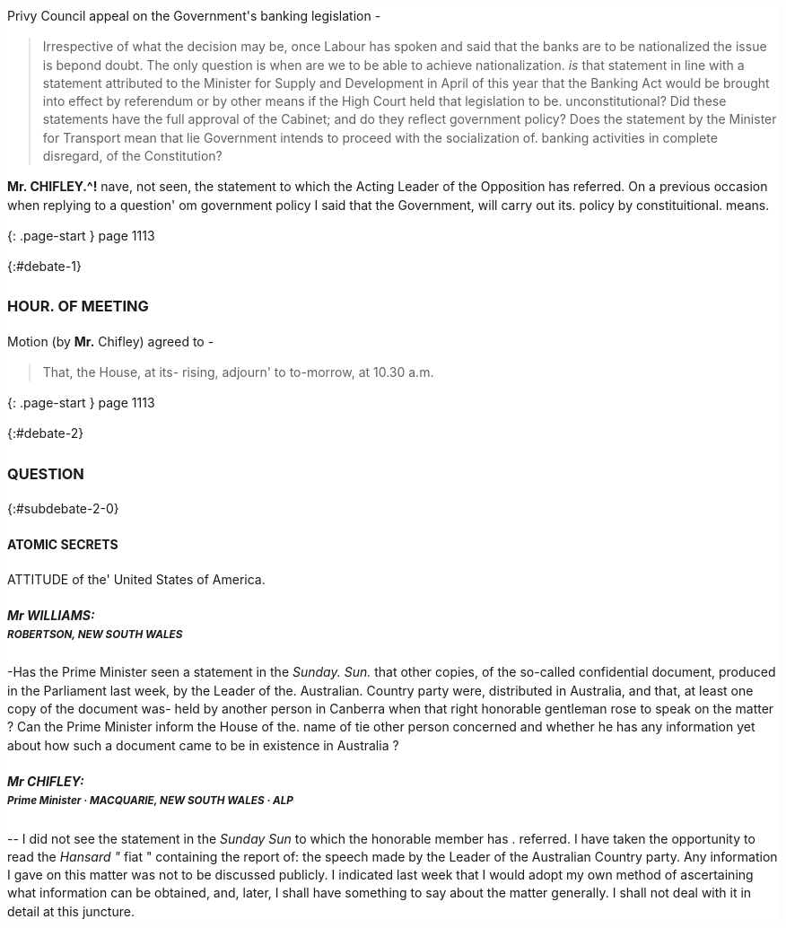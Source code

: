 Privy Council appeal on the Government's banking legislation - 

  >Irrespective of what the decision may be, once Labour has spoken and said that the banks are to be nationalized the issue is  bepond  doubt. The only question is when are we to be able to achieve nationalization.  *is*  that statement in line with a statement attributed to the Minister for Supply and Development in April of this year that the Banking Act would be brought into effect by referendum or by other means if the High Court held that legislation to be. unconstitutional? Did these statements have the full approval of the Cabinet; and do they reflect government policy? Does the statement by the Minister for Transport mean that lie Government intends to proceed with the socialization of. banking activities in complete disregard, of the Constitution? 


 **Mr. CHIFLEY.^!** nave, not seen, the statement to which the Acting Leader of the Opposition has referred. On a previous occasion when replying to a question' om government policy I said that the Government, will carry out its. policy by constituitional.  means. 

{: .page-start }
page 1113

{:#debate-1}
### HOUR. OF MEETING

Motion (by  **Mr.**  Chifley)  agreed to - 

  >That, the House, at its- rising, adjourn' to to-morrow, at 10.30 a.m. 

{: .page-start }
page 1113

{:#debate-2}
### QUESTION

{:#subdebate-2-0}
#### ATOMIC SECRETS

ATTITUDE of the' United States of America. 

##### Mr WILLIAMS:<br><small class="text-muted">ROBERTSON, NEW SOUTH WALES</small>

-Has the Prime Minister seen a statement in the  *Sunday. Sun.*  that other copies, of the so-called confidential document, produced in the Parliament last week, by the Leader of the. Australian. Country party were, distributed in Australia, and that, at least one copy of the document was- held by another person in Canberra when that right honorable gentleman rose to speak on the matter ? Can the Prime Minister inform the House of the. name of tie other person concerned and whether he has any  information  yet about how such a document came to be in existence in Australia ? 

##### Mr CHIFLEY:<br><small class="text-muted">Prime Minister &middot; MACQUARIE, NEW SOUTH WALES &middot; ALP</small>

-- I did not see the statement in the  *Sunday Sun*  to which the honorable member has . referred. I have taken the opportunity to read the  *Hansard "*  fiat " containing the report of: the speech made by the Leader of the Australian Country party. Any information I gave on this matter was not to be discussed publicly. I indicated last week that I would adopt my own method of ascertaining what information can be obtained, and, later, I shall have something to say about the matter generally. I shall not deal with it in detail at this juncture. 
